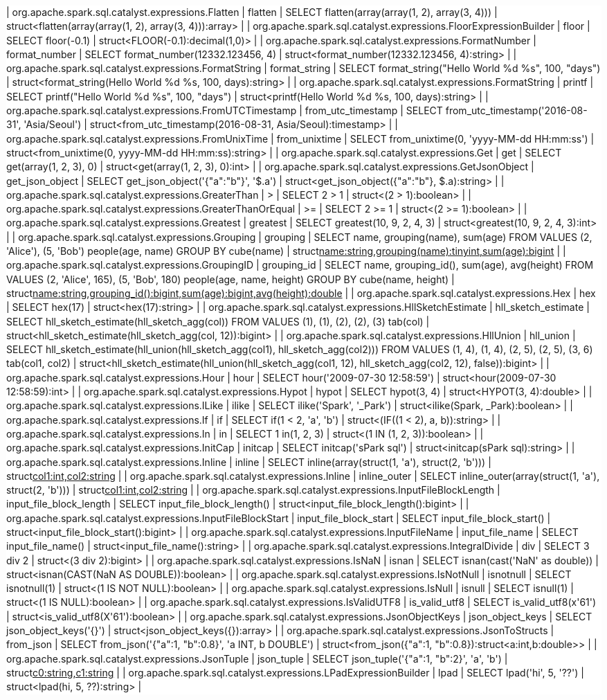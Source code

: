 | org.apache.spark.sql.catalyst.expressions.Flatten | flatten | SELECT flatten(array(array(1, 2), array(3, 4))) | struct<flatten(array(array(1, 2), array(3, 4))):array<int>> |
| org.apache.spark.sql.catalyst.expressions.FloorExpressionBuilder | floor | SELECT floor(-0.1) | struct<FLOOR(-0.1):decimal(1,0)> |
| org.apache.spark.sql.catalyst.expressions.FormatNumber | format_number | SELECT format_number(12332.123456, 4) | struct<format_number(12332.123456, 4):string> |
| org.apache.spark.sql.catalyst.expressions.FormatString | format_string | SELECT format_string("Hello World %d %s", 100, "days") | struct<format_string(Hello World %d %s, 100, days):string> |
| org.apache.spark.sql.catalyst.expressions.FormatString | printf | SELECT printf("Hello World %d %s", 100, "days") | struct<printf(Hello World %d %s, 100, days):string> |
| org.apache.spark.sql.catalyst.expressions.FromUTCTimestamp | from_utc_timestamp | SELECT from_utc_timestamp('2016-08-31', 'Asia/Seoul') | struct<from_utc_timestamp(2016-08-31, Asia/Seoul):timestamp> |
| org.apache.spark.sql.catalyst.expressions.FromUnixTime | from_unixtime | SELECT from_unixtime(0, 'yyyy-MM-dd HH:mm:ss') | struct<from_unixtime(0, yyyy-MM-dd HH:mm:ss):string> |
| org.apache.spark.sql.catalyst.expressions.Get | get | SELECT get(array(1, 2, 3), 0) | struct<get(array(1, 2, 3), 0):int> |
| org.apache.spark.sql.catalyst.expressions.GetJsonObject | get_json_object | SELECT get_json_object('{"a":"b"}', '$.a') | struct<get_json_object({"a":"b"}, $.a):string> |
| org.apache.spark.sql.catalyst.expressions.GreaterThan | > | SELECT 2 > 1 | struct<(2 > 1):boolean> |
| org.apache.spark.sql.catalyst.expressions.GreaterThanOrEqual | >= | SELECT 2 >= 1 | struct<(2 >= 1):boolean> |
| org.apache.spark.sql.catalyst.expressions.Greatest | greatest | SELECT greatest(10, 9, 2, 4, 3) | struct<greatest(10, 9, 2, 4, 3):int> |
| org.apache.spark.sql.catalyst.expressions.Grouping | grouping | SELECT name, grouping(name), sum(age) FROM VALUES (2, 'Alice'), (5, 'Bob') people(age, name) GROUP BY cube(name) | struct<name:string,grouping(name):tinyint,sum(age):bigint> |
| org.apache.spark.sql.catalyst.expressions.GroupingID | grouping_id | SELECT name, grouping_id(), sum(age), avg(height) FROM VALUES (2, 'Alice', 165), (5, 'Bob', 180) people(age, name, height) GROUP BY cube(name, height) | struct<name:string,grouping_id():bigint,sum(age):bigint,avg(height):double> |
| org.apache.spark.sql.catalyst.expressions.Hex | hex | SELECT hex(17) | struct<hex(17):string> |
| org.apache.spark.sql.catalyst.expressions.HllSketchEstimate | hll_sketch_estimate | SELECT hll_sketch_estimate(hll_sketch_agg(col)) FROM VALUES (1), (1), (2), (2), (3) tab(col) | struct<hll_sketch_estimate(hll_sketch_agg(col, 12)):bigint> |
| org.apache.spark.sql.catalyst.expressions.HllUnion | hll_union | SELECT hll_sketch_estimate(hll_union(hll_sketch_agg(col1), hll_sketch_agg(col2))) FROM VALUES (1, 4), (1, 4), (2, 5), (2, 5), (3, 6) tab(col1, col2) | struct<hll_sketch_estimate(hll_union(hll_sketch_agg(col1, 12), hll_sketch_agg(col2, 12), false)):bigint> |
| org.apache.spark.sql.catalyst.expressions.Hour | hour | SELECT hour('2009-07-30 12:58:59') | struct<hour(2009-07-30 12:58:59):int> |
| org.apache.spark.sql.catalyst.expressions.Hypot | hypot | SELECT hypot(3, 4) | struct<HYPOT(3, 4):double> |
| org.apache.spark.sql.catalyst.expressions.ILike | ilike | SELECT ilike('Spark', '_Park') | struct<ilike(Spark, _Park):boolean> |
| org.apache.spark.sql.catalyst.expressions.If | if | SELECT if(1 < 2, 'a', 'b') | struct<(IF((1 < 2), a, b)):string> |
| org.apache.spark.sql.catalyst.expressions.In | in | SELECT 1 in(1, 2, 3) | struct<(1 IN (1, 2, 3)):boolean> |
| org.apache.spark.sql.catalyst.expressions.InitCap | initcap | SELECT initcap('sPark sql') | struct<initcap(sPark sql):string> |
| org.apache.spark.sql.catalyst.expressions.Inline | inline | SELECT inline(array(struct(1, 'a'), struct(2, 'b'))) | struct<col1:int,col2:string> |
| org.apache.spark.sql.catalyst.expressions.Inline | inline_outer | SELECT inline_outer(array(struct(1, 'a'), struct(2, 'b'))) | struct<col1:int,col2:string> |
| org.apache.spark.sql.catalyst.expressions.InputFileBlockLength | input_file_block_length | SELECT input_file_block_length() | struct<input_file_block_length():bigint> |
| org.apache.spark.sql.catalyst.expressions.InputFileBlockStart | input_file_block_start | SELECT input_file_block_start() | struct<input_file_block_start():bigint> |
| org.apache.spark.sql.catalyst.expressions.InputFileName | input_file_name | SELECT input_file_name() | struct<input_file_name():string> |
| org.apache.spark.sql.catalyst.expressions.IntegralDivide | div | SELECT 3 div 2 | struct<(3 div 2):bigint> |
| org.apache.spark.sql.catalyst.expressions.IsNaN | isnan | SELECT isnan(cast('NaN' as double)) | struct<isnan(CAST(NaN AS DOUBLE)):boolean> |
| org.apache.spark.sql.catalyst.expressions.IsNotNull | isnotnull | SELECT isnotnull(1) | struct<(1 IS NOT NULL):boolean> |
| org.apache.spark.sql.catalyst.expressions.IsNull | isnull | SELECT isnull(1) | struct<(1 IS NULL):boolean> |
| org.apache.spark.sql.catalyst.expressions.IsValidUTF8 | is_valid_utf8 | SELECT is_valid_utf8(x'61') | struct<is_valid_utf8(X'61'):boolean> |
| org.apache.spark.sql.catalyst.expressions.JsonObjectKeys | json_object_keys | SELECT json_object_keys('{}') | struct<json_object_keys({}):array<string>> |
| org.apache.spark.sql.catalyst.expressions.JsonToStructs | from_json | SELECT from_json('{"a":1, "b":0.8}', 'a INT, b DOUBLE') | struct<from_json({"a":1, "b":0.8}):struct<a:int,b:double>> |
| org.apache.spark.sql.catalyst.expressions.JsonTuple | json_tuple | SELECT json_tuple('{"a":1, "b":2}', 'a', 'b') | struct<c0:string,c1:string> |
| org.apache.spark.sql.catalyst.expressions.LPadExpressionBuilder | lpad | SELECT lpad('hi', 5, '??') | struct<lpad(hi, 5, ??):string> |